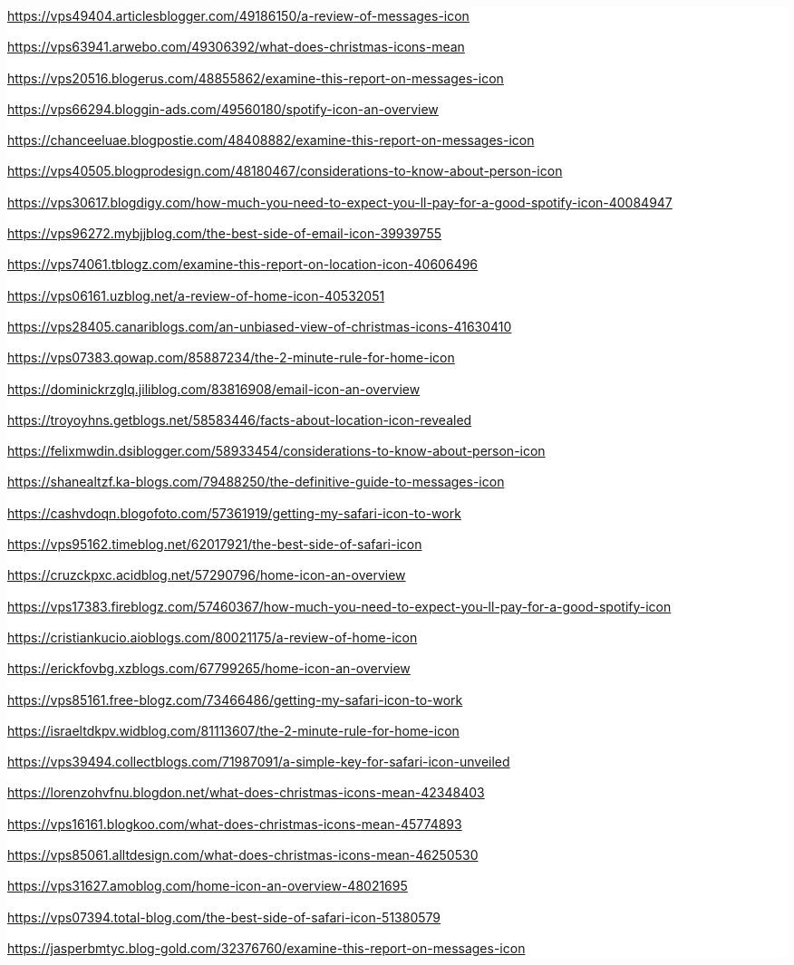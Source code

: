 <p><a href="https://vps49404.articlesblogger.com/49186150/a-review-of-messages-icon">https://vps49404.articlesblogger.com/49186150/a-review-of-messages-icon</a></p>
<p><a href="https://vps63941.arwebo.com/49306392/what-does-christmas-icons-mean">https://vps63941.arwebo.com/49306392/what-does-christmas-icons-mean</a></p>
<p><a href="https://vps20516.blogerus.com/48855862/examine-this-report-on-messages-icon">https://vps20516.blogerus.com/48855862/examine-this-report-on-messages-icon</a></p>
<p><a href="https://vps66294.bloggin-ads.com/49560180/spotify-icon-an-overview">https://vps66294.bloggin-ads.com/49560180/spotify-icon-an-overview</a></p>
<p><a href="https://chanceeluae.blogpostie.com/48408882/examine-this-report-on-messages-icon">https://chanceeluae.blogpostie.com/48408882/examine-this-report-on-messages-icon</a></p>
<p><a href="https://vps40505.blogprodesign.com/48180467/considerations-to-know-about-person-icon">https://vps40505.blogprodesign.com/48180467/considerations-to-know-about-person-icon</a></p>
<p><a href="https://vps30617.blogdigy.com/how-much-you-need-to-expect-you-ll-pay-for-a-good-spotify-icon-40084947">https://vps30617.blogdigy.com/how-much-you-need-to-expect-you-ll-pay-for-a-good-spotify-icon-40084947</a></p>
<p><a href="https://vps96272.mybjjblog.com/the-best-side-of-email-icon-39939755">https://vps96272.mybjjblog.com/the-best-side-of-email-icon-39939755</a></p>
<p><a href="https://vps74061.tblogz.com/examine-this-report-on-location-icon-40606496">https://vps74061.tblogz.com/examine-this-report-on-location-icon-40606496</a></p>
<p><a href="https://vps06161.uzblog.net/a-review-of-home-icon-40532051">https://vps06161.uzblog.net/a-review-of-home-icon-40532051</a></p>
<p><a href="https://vps28405.canariblogs.com/an-unbiased-view-of-christmas-icons-41630410">https://vps28405.canariblogs.com/an-unbiased-view-of-christmas-icons-41630410</a></p>
<p><a href="https://vps07383.qowap.com/85887234/the-2-minute-rule-for-home-icon">https://vps07383.qowap.com/85887234/the-2-minute-rule-for-home-icon</a></p>
<p><a href="https://dominickrzglq.jiliblog.com/83816908/email-icon-an-overview">https://dominickrzglq.jiliblog.com/83816908/email-icon-an-overview</a></p>
<p><a href="https://troyoyhns.getblogs.net/58583446/facts-about-location-icon-revealed">https://troyoyhns.getblogs.net/58583446/facts-about-location-icon-revealed</a></p>
<p><a href="https://felixmwdin.dsiblogger.com/58933454/considerations-to-know-about-person-icon">https://felixmwdin.dsiblogger.com/58933454/considerations-to-know-about-person-icon</a></p>
<p><a href="https://shanealtzf.ka-blogs.com/79488250/the-definitive-guide-to-messages-icon">https://shanealtzf.ka-blogs.com/79488250/the-definitive-guide-to-messages-icon</a></p>
<p><a href="https://cashvdoqn.blogofoto.com/57361919/getting-my-safari-icon-to-work">https://cashvdoqn.blogofoto.com/57361919/getting-my-safari-icon-to-work</a></p>
<p><a href="https://vps95162.timeblog.net/62017921/the-best-side-of-safari-icon">https://vps95162.timeblog.net/62017921/the-best-side-of-safari-icon</a></p>
<p><a href="https://cruzckpxc.acidblog.net/57290796/home-icon-an-overview">https://cruzckpxc.acidblog.net/57290796/home-icon-an-overview</a></p>
<p><a href="https://vps17383.fireblogz.com/57460367/how-much-you-need-to-expect-you-ll-pay-for-a-good-spotify-icon">https://vps17383.fireblogz.com/57460367/how-much-you-need-to-expect-you-ll-pay-for-a-good-spotify-icon</a></p>
<p><a href="https://cristiankucio.aioblogs.com/80021175/a-review-of-home-icon">https://cristiankucio.aioblogs.com/80021175/a-review-of-home-icon</a></p>
<p><a href="https://erickfovbg.xzblogs.com/67799265/home-icon-an-overview">https://erickfovbg.xzblogs.com/67799265/home-icon-an-overview</a></p>
<p><a href="https://vps85161.free-blogz.com/73466486/getting-my-safari-icon-to-work">https://vps85161.free-blogz.com/73466486/getting-my-safari-icon-to-work</a></p>
<p><a href="https://israeltdkpv.widblog.com/81113607/the-2-minute-rule-for-home-icon">https://israeltdkpv.widblog.com/81113607/the-2-minute-rule-for-home-icon</a></p>
<p><a href="https://vps39494.collectblogs.com/71987091/a-simple-key-for-safari-icon-unveiled">https://vps39494.collectblogs.com/71987091/a-simple-key-for-safari-icon-unveiled</a></p>
<p><a href="https://lorenzohvfnu.blogdon.net/what-does-christmas-icons-mean-42348403">https://lorenzohvfnu.blogdon.net/what-does-christmas-icons-mean-42348403</a></p>
<p><a href="https://vps16161.blogkoo.com/what-does-christmas-icons-mean-45774893">https://vps16161.blogkoo.com/what-does-christmas-icons-mean-45774893</a></p>
<p><a href="https://vps85061.alltdesign.com/what-does-christmas-icons-mean-46250530">https://vps85061.alltdesign.com/what-does-christmas-icons-mean-46250530</a></p>
<p><a href="https://vps31627.amoblog.com/home-icon-an-overview-48021695">https://vps31627.amoblog.com/home-icon-an-overview-48021695</a></p>
<p><a href="https://vps07394.total-blog.com/the-best-side-of-safari-icon-51380579">https://vps07394.total-blog.com/the-best-side-of-safari-icon-51380579</a></p>
<p><a href="https://jasperbmtyc.blog-gold.com/32376760/examine-this-report-on-messages-icon">https://jasperbmtyc.blog-gold.com/32376760/examine-this-report-on-messages-icon</a></p>